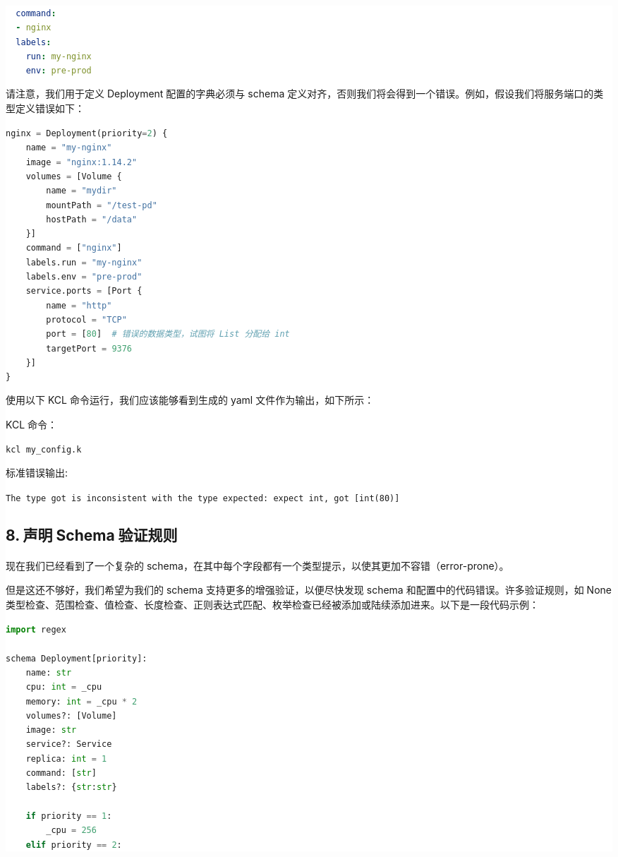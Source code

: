 ```yaml
  command:
  - nginx
  labels:
    run: my-nginx
    env: pre-prod
```

请注意，我们用于定义 Deployment 配置的字典必须与 schema 定义对齐，否则我们将会得到一个错误。例如，假设我们将服务端口的类型定义错误如下：

```python
nginx = Deployment(priority=2) {
    name = "my-nginx"
    image = "nginx:1.14.2"
    volumes = [Volume {
        name = "mydir"
        mountPath = "/test-pd"
        hostPath = "/data"
    }]
    command = ["nginx"]
    labels.run = "my-nginx"
    labels.env = "pre-prod"
    service.ports = [Port {
        name = "http"
        protocol = "TCP"
        port = [80]  # 错误的数据类型，试图将 List 分配给 int
        targetPort = 9376
    }]
}
```

使用以下 KCL 命令运行，我们应该能够看到生成的 yaml 文件作为输出，如下所示：

KCL 命令：

```python
kcl my_config.k
```

标准错误输出:

```
The type got is inconsistent with the type expected: expect int, got [int(80)]
```

## 8. 声明 Schema 验证规则

现在我们已经看到了一个复杂的 schema，在其中每个字段都有一个类型提示，以使其更加不容错（error-prone）。

但是这还不够好，我们希望为我们的 schema 支持更多的增强验证，以便尽快发现 schema 和配置中的代码错误。许多验证规则，如 None 类型检查、范围检查、值检查、长度检查、正则表达式匹配、枚举检查已经被添加或陆续添加进来。以下是一段代码示例：

```python
import regex

schema Deployment[priority]:
    name: str
    cpu: int = _cpu
    memory: int = _cpu * 2
    volumes?: [Volume]
    image: str
    service?: Service
    replica: int = 1
    command: [str]
    labels?: {str:str}

    if priority == 1:
        _cpu = 256
    elif priority == 2:
```